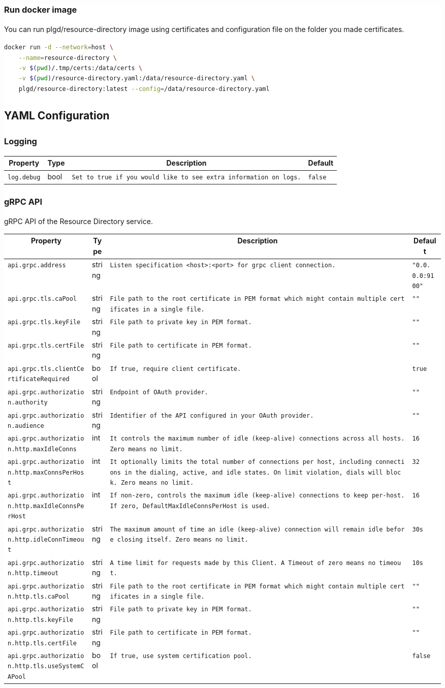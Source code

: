### Run docker image 
You can run plgd/resource-directory image using certificates and configuration file on the folder you made certificates.
```bash
docker run -d --network=host \
	--name=resource-directory \
	-v $(pwd)/.tmp/certs:/data/certs \
	-v $(pwd)/resource-directory.yaml:/data/resource-directory.yaml \
	plgd/resource-directory:latest --config=/data/resource-directory.yaml
```

## YAML Configuration
### Logging

| Property | Type | Description | Default |
| ---------- | -------- | -------------- | ------- |
| `log.debug` | bool | `Set to true if you would like to see extra information on logs.` | `false` |

### gRPC API
gRPC API of the Resource Directory service.

| Property | Type | Description | Default |
| ---------- | -------- | -------------- | ------- |
| `api.grpc.address` | string | `Listen specification <host>:<port> for grpc client connection.` | `"0.0.0.0:9100"` |
| `api.grpc.tls.caPool` | string | `File path to the root certificate in PEM format which might contain multiple certificates in a single file.` |  `""` |
| `api.grpc.tls.keyFile` | string | `File path to private key in PEM format.` | `""` |
| `api.grpc.tls.certFile` | string | `File path to certificate in PEM format.` | `""` |
| `api.grpc.tls.clientCertificateRequired` | bool | `If true, require client certificate.` | `true` |
| `api.grpc.authorization.authority` | string | `Endpoint of OAuth provider.` | `""` |
| `api.grpc.authorization.audience` | string | `Identifier of the API configured in your OAuth provider.` | `""` |
| `api.grpc.authorization.http.maxIdleConns` | int | `It controls the maximum number of idle (keep-alive) connections across all hosts. Zero means no limit.` | `16` |
| `api.grpc.authorization.http.maxConnsPerHost` | int | `It optionally limits the total number of connections per host, including connections in the dialing, active, and idle states. On limit violation, dials will block. Zero means no limit.` | `32` |
| `api.grpc.authorization.http.maxIdleConnsPerHost` | int | `If non-zero, controls the maximum idle (keep-alive) connections to keep per-host. If zero, DefaultMaxIdleConnsPerHost is used.` | `16` |
| `api.grpc.authorization.http.idleConnTimeout` | string | `The maximum amount of time an idle (keep-alive) connection will remain idle before closing itself. Zero means no limit.` | `30s` |
| `api.grpc.authorization.http.timeout` | string | `A time limit for requests made by this Client. A Timeout of zero means no timeout.` | `10s` |
| `api.grpc.authorization.http.tls.caPool` | string | `File path to the root certificate in PEM format which might contain multiple certificates in a single file.` |  `""` |
| `api.grpc.authorization.http.tls.keyFile` | string | `File path to private key in PEM format.` | `""` |
| `api.grpc.authorization.http.tls.certFile` | string | `File path to certificate in PEM format.` | `""` |
| `api.grpc.authorization.http.tls.useSystemCAPool` | bool | `If true, use system certification pool.` | `false` |
